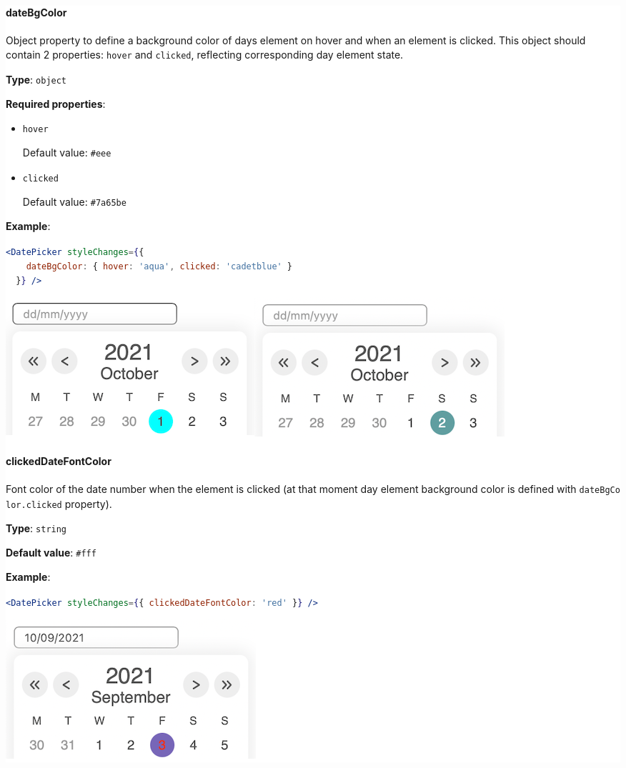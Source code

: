 #### dateBgColor <a id="dateBgColor" />

Object property to define a background color of days element on hover and when an element is clicked. This object should contain 2 properties: `hover` and `clicked`, reflecting corresponding day element state.

**Type**: `object`

**Required properties**:

* `hover`

    Default value: `#eee`

* `clicked`

    Default value: `#7a65be`

**Example**:

```jsx
<DatePicker styleChanges={{
    dateBgColor: { hover: 'aqua', clicked: 'cadetblue' }
  }} />
```

![dateBgColor example](./img/DatePicker_dateBgColor.png)

#### clickedDateFontColor <a id="clickedDateFontColor" />

Font color of the date number when the element is clicked (at that moment day element background color is defined with `dateBgColor.clicked` property).

**Type**: `string`

**Default value**: `#fff`

**Example**:

```jsx
<DatePicker styleChanges={{ clickedDateFontColor: 'red' }} />
```

![clickedDateFontColor example](./img/DatePicker_clickedDateFontColor.png)
